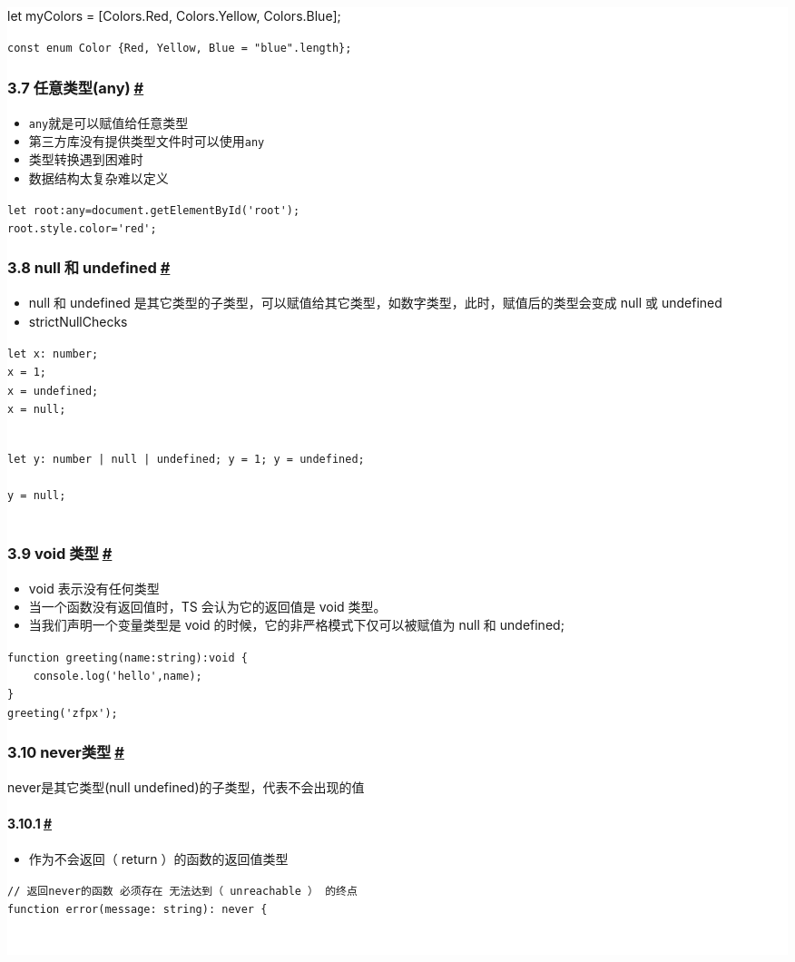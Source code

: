 let myColors = [Colors.Red, Colors.Yellow, Colors.Blue];
</code></pre>
<pre><code class="lang-js">const enum Color {Red, Yellow, Blue = &quot;blue&quot;.length};
</code></pre>
<h3 id="t183.7 &#x4EFB;&#x610F;&#x7C7B;&#x578B;(any)">3.7 &#x4EFB;&#x610F;&#x7C7B;&#x578B;(any) <a href="#t183.7 &#x4EFB;&#x610F;&#x7C7B;&#x578B;(any)"> # </a></h3>
<ul>
<li><code>any</code>&#x5C31;&#x662F;&#x53EF;&#x4EE5;&#x8D4B;&#x503C;&#x7ED9;&#x4EFB;&#x610F;&#x7C7B;&#x578B;</li>
<li>&#x7B2C;&#x4E09;&#x65B9;&#x5E93;&#x6CA1;&#x6709;&#x63D0;&#x4F9B;&#x7C7B;&#x578B;&#x6587;&#x4EF6;&#x65F6;&#x53EF;&#x4EE5;&#x4F7F;&#x7528;<code>any</code></li>
<li>&#x7C7B;&#x578B;&#x8F6C;&#x6362;&#x9047;&#x5230;&#x56F0;&#x96BE;&#x65F6;</li>
<li>&#x6570;&#x636E;&#x7ED3;&#x6784;&#x592A;&#x590D;&#x6742;&#x96BE;&#x4EE5;&#x5B9A;&#x4E49;</li>
</ul>
<pre><code class="lang-js">let root:any=document.getElementById(&apos;root&apos;);
root.style.color=&apos;red&apos;;
</code></pre>
<h3 id="t193.8 null &#x548C; undefined">3.8 null &#x548C; undefined <a href="#t193.8 null &#x548C; undefined"> # </a></h3>
<ul>
<li>null &#x548C; undefined &#x662F;&#x5176;&#x5B83;&#x7C7B;&#x578B;&#x7684;&#x5B50;&#x7C7B;&#x578B;&#xFF0C;&#x53EF;&#x4EE5;&#x8D4B;&#x503C;&#x7ED9;&#x5176;&#x5B83;&#x7C7B;&#x578B;&#xFF0C;&#x5982;&#x6570;&#x5B57;&#x7C7B;&#x578B;&#xFF0C;&#x6B64;&#x65F6;&#xFF0C;&#x8D4B;&#x503C;&#x540E;&#x7684;&#x7C7B;&#x578B;&#x4F1A;&#x53D8;&#x6210; null &#x6216; undefined</li>
<li>strictNullChecks</li>
</ul>
<pre><code class="lang-js">let x: number;
x = 1;
x = undefined;    
x = null;   

let y: number | null | undefined;
y = 1;
y = undefined;   
y = null;   
</code></pre>
<h3 id="t203.9 void &#x7C7B;&#x578B;">3.9 void &#x7C7B;&#x578B; <a href="#t203.9 void &#x7C7B;&#x578B;"> # </a></h3>
<ul>
<li>void &#x8868;&#x793A;&#x6CA1;&#x6709;&#x4EFB;&#x4F55;&#x7C7B;&#x578B;</li>
<li>&#x5F53;&#x4E00;&#x4E2A;&#x51FD;&#x6570;&#x6CA1;&#x6709;&#x8FD4;&#x56DE;&#x503C;&#x65F6;&#xFF0C;TS &#x4F1A;&#x8BA4;&#x4E3A;&#x5B83;&#x7684;&#x8FD4;&#x56DE;&#x503C;&#x662F; void &#x7C7B;&#x578B;&#x3002;</li>
<li>&#x5F53;&#x6211;&#x4EEC;&#x58F0;&#x660E;&#x4E00;&#x4E2A;&#x53D8;&#x91CF;&#x7C7B;&#x578B;&#x662F; void &#x7684;&#x65F6;&#x5019;&#xFF0C;&#x5B83;&#x7684;&#x975E;&#x4E25;&#x683C;&#x6A21;&#x5F0F;&#x4E0B;&#x4EC5;&#x53EF;&#x4EE5;&#x88AB;&#x8D4B;&#x503C;&#x4E3A; null &#x548C; undefined;</li>
</ul>
<pre><code class="lang-js">function greeting(name:string):void {
    console.log(&apos;hello&apos;,name);
}
greeting(&apos;zfpx&apos;);
</code></pre>
<h3 id="t213.10 never&#x7C7B;&#x578B;">3.10 never&#x7C7B;&#x578B; <a href="#t213.10 never&#x7C7B;&#x578B;"> # </a></h3>
<p>never&#x662F;&#x5176;&#x5B83;&#x7C7B;&#x578B;(null undefined)&#x7684;&#x5B50;&#x7C7B;&#x578B;&#xFF0C;&#x4EE3;&#x8868;&#x4E0D;&#x4F1A;&#x51FA;&#x73B0;&#x7684;&#x503C;</p>
<h4 id="t223.10.1">3.10.1 <a href="#t223.10.1"> # </a></h4>
<ul>
<li>&#x4F5C;&#x4E3A;&#x4E0D;&#x4F1A;&#x8FD4;&#x56DE;&#xFF08; return &#xFF09;&#x7684;&#x51FD;&#x6570;&#x7684;&#x8FD4;&#x56DE;&#x503C;&#x7C7B;&#x578B;</li>
</ul>
<pre><code class="lang-js">// &#x8FD4;&#x56DE;never&#x7684;&#x51FD;&#x6570; &#x5FC5;&#x987B;&#x5B58;&#x5728; &#x65E0;&#x6CD5;&#x8FBE;&#x5230;&#xFF08; unreachable &#xFF09; &#x7684;&#x7EC8;&#x70B9;
function error(message: string): never {

  [propName: string]: any;